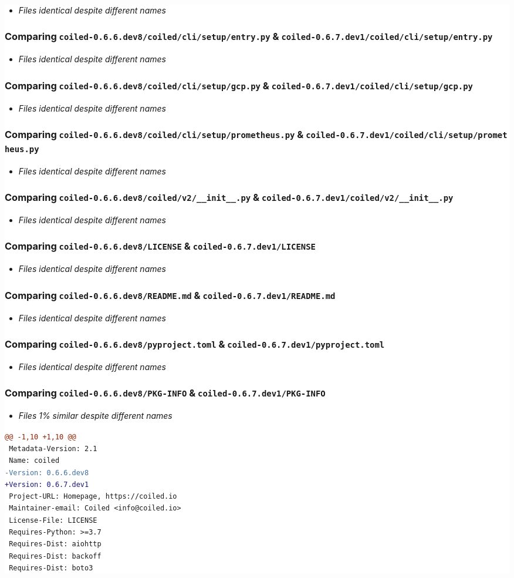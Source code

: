  * *Files identical despite different names*

### Comparing `coiled-0.6.6.dev8/coiled/cli/setup/entry.py` & `coiled-0.6.7.dev1/coiled/cli/setup/entry.py`

 * *Files identical despite different names*

### Comparing `coiled-0.6.6.dev8/coiled/cli/setup/gcp.py` & `coiled-0.6.7.dev1/coiled/cli/setup/gcp.py`

 * *Files identical despite different names*

### Comparing `coiled-0.6.6.dev8/coiled/cli/setup/prometheus.py` & `coiled-0.6.7.dev1/coiled/cli/setup/prometheus.py`

 * *Files identical despite different names*

### Comparing `coiled-0.6.6.dev8/coiled/v2/__init__.py` & `coiled-0.6.7.dev1/coiled/v2/__init__.py`

 * *Files identical despite different names*

### Comparing `coiled-0.6.6.dev8/LICENSE` & `coiled-0.6.7.dev1/LICENSE`

 * *Files identical despite different names*

### Comparing `coiled-0.6.6.dev8/README.md` & `coiled-0.6.7.dev1/README.md`

 * *Files identical despite different names*

### Comparing `coiled-0.6.6.dev8/pyproject.toml` & `coiled-0.6.7.dev1/pyproject.toml`

 * *Files identical despite different names*

### Comparing `coiled-0.6.6.dev8/PKG-INFO` & `coiled-0.6.7.dev1/PKG-INFO`

 * *Files 1% similar despite different names*

```diff
@@ -1,10 +1,10 @@
 Metadata-Version: 2.1
 Name: coiled
-Version: 0.6.6.dev8
+Version: 0.6.7.dev1
 Project-URL: Homepage, https://coiled.io
 Maintainer-email: Coiled <info@coiled.io>
 License-File: LICENSE
 Requires-Python: >=3.7
 Requires-Dist: aiohttp
 Requires-Dist: backoff
 Requires-Dist: boto3
```
